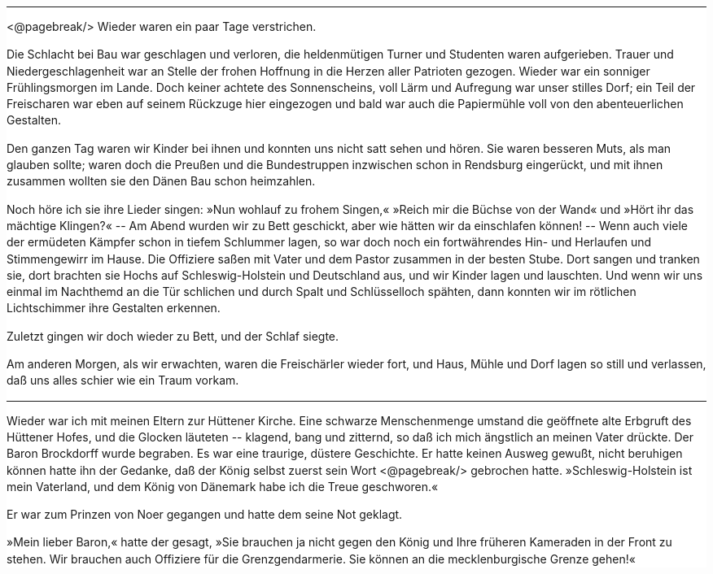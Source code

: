<hr/>
 
\<@pagebreak/>
Wieder waren ein paar Tage verstrichen.

Die Schlacht bei Bau war geschlagen und verloren, die heldenmütigen
Turner und Studenten waren aufgerieben. Trauer und
Niedergeschlagenheit war an Stelle der frohen Hoffnung in die
Herzen aller Patrioten gezogen. Wieder war ein sonniger Frühlingsmorgen
im Lande. Doch keiner achtete des Sonnenscheins, voll
Lärm und Aufregung war unser stilles Dorf; ein Teil der Freischaren
war eben auf seinem Rückzuge hier eingezogen und bald
war auch die Papiermühle voll von den abenteuerlichen Gestalten.

Den ganzen Tag waren wir Kinder bei ihnen und konnten uns
nicht satt sehen und hören. Sie waren besseren Muts, als man
glauben sollte; waren doch die Preußen und die Bundestruppen
inzwischen schon in Rendsburg eingerückt, und mit ihnen zusammen
wollten sie den Dänen Bau schon heimzahlen.

Noch höre ich sie ihre Lieder singen: »Nun wohlauf zu frohem
Singen,« »Reich mir die Büchse von der Wand« und »Hört ihr
das mächtige Klingen?« -- Am Abend wurden wir zu Bett geschickt,
aber wie hätten wir da einschlafen können! -- Wenn auch viele der
ermüdeten Kämpfer schon in tiefem Schlummer lagen, so war doch
noch ein fortwährendes Hin- und Herlaufen und Stimmengewirr
im Hause. Die Offiziere saßen mit Vater und dem Pastor zusammen
in der besten Stube. Dort sangen und tranken sie, dort brachten
sie Hochs auf Schleswig-Holstein und Deutschland aus, und wir
Kinder lagen und lauschten. Und wenn wir uns einmal im Nachthemd
an die Tür schlichen und durch Spalt und Schlüsselloch spähten,
dann konnten wir im rötlichen Lichtschimmer ihre Gestalten erkennen.

Zuletzt gingen wir doch wieder zu Bett, und der Schlaf siegte.

Am anderen Morgen, als wir erwachten, waren die Freischärler
wieder fort, und Haus, Mühle und Dorf lagen so still und verlassen,
daß uns alles schier wie ein Traum vorkam.

<hr/>

Wieder war ich mit meinen Eltern zur Hüttener Kirche. Eine
schwarze Menschenmenge umstand die geöffnete alte Erbgruft des
Hüttener Hofes, und die Glocken läuteten -- klagend, bang und
zitternd, so daß ich mich ängstlich an meinen Vater drückte. Der
Baron Brockdorff wurde begraben. Es war eine traurige, düstere
Geschichte. Er hatte keinen Ausweg gewußt, nicht beruhigen können
hatte ihn der Gedanke, daß der König selbst zuerst sein Wort
\<@pagebreak/>
gebrochen hatte. »Schleswig-Holstein ist mein Vaterland, und dem
König von Dänemark habe ich die Treue geschworen.«

Er war zum Prinzen von Noer gegangen und hatte dem seine
Not geklagt.

»Mein lieber Baron,« hatte der gesagt, »Sie brauchen ja nicht
gegen den König und Ihre früheren Kameraden in der Front zu
stehen. Wir brauchen auch Offiziere für die Grenzgendarmerie.
Sie können an die mecklenburgische Grenze gehen!«
